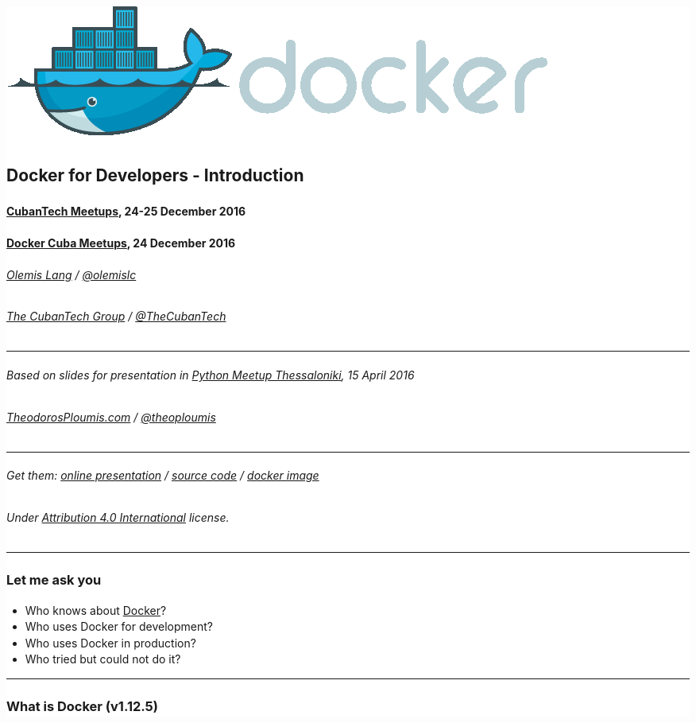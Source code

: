 ![Docker logo](https://raw.githubusercontent.com/cubantech/docker-presentation/gh-pages/img/docker_logo.png)

## Docker for Developers - Introduction

#### [CubanTech Meetups](http://www.meetup.com/CubanTech), 24-25 December 2016
#### [Docker Cuba Meetups](http://www.meetup.com/Docker-Cuba), 24 December 2016

###### [Olemis Lang](http://www.linkedin.com/in/olemis) / [@olemislc](http://twitter.com/olemislc)
###### [The CubanTech Group](http://cuban.tech) / [@TheCubanTech](http://twitter.com/TheCubanTech)
________________________

###### Based on slides for presentation in [Python Meetup Thessaloniki](http://www.meetup.com/PyThess/), 15 April 2016

###### [TheodorosPloumis.com](http://www.theodorosploumis.com/en) / [@theoploumis](http://twitter.com/theoploumis)
________________________

###### Get them: [online presentation](http://cubantech.github.io/docker-presentation/) / [source code](https://github.com/cubantech/docker-presentation) / [docker image](https://hub.docker.com/r/tplcom/docker-presentation/)

###### Under [Attribution 4.0 International](http://creativecommons.org/licenses/by/4.0/) license.

---

### Let me ask you

- Who knows about [Docker](http://docker.com)?
- Who uses Docker for development?
- Who uses Docker in production?
- Who tried but could not do it?

---

### What is Docker (v1.12.5)
